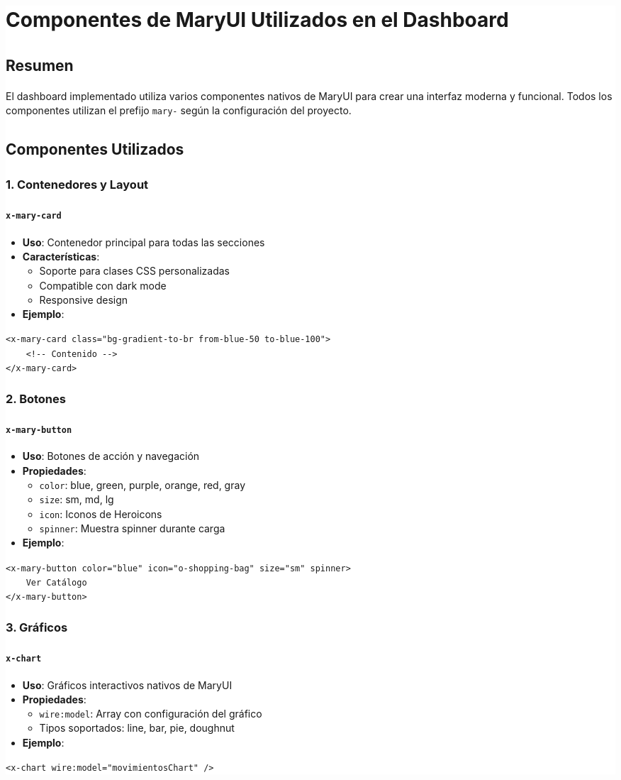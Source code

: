 # Componentes de MaryUI Utilizados en el Dashboard

## Resumen

El dashboard implementado utiliza varios componentes nativos de MaryUI para crear una interfaz moderna y funcional. Todos los componentes utilizan el prefijo `mary-` según la configuración del proyecto.

## Componentes Utilizados

### 1. Contenedores y Layout

#### `x-mary-card`
- **Uso**: Contenedor principal para todas las secciones
- **Características**: 
  - Soporte para clases CSS personalizadas
  - Compatible con dark mode
  - Responsive design
- **Ejemplo**:
```blade
<x-mary-card class="bg-gradient-to-br from-blue-50 to-blue-100">
    <!-- Contenido -->
</x-mary-card>
```

### 2. Botones

#### `x-mary-button`
- **Uso**: Botones de acción y navegación
- **Propiedades**:
  - `color`: blue, green, purple, orange, red, gray
  - `size`: sm, md, lg
  - `icon`: Iconos de Heroicons
  - `spinner`: Muestra spinner durante carga
- **Ejemplo**:
```blade
<x-mary-button color="blue" icon="o-shopping-bag" size="sm" spinner>
    Ver Catálogo
</x-mary-button>
```

### 3. Gráficos

#### `x-chart`
- **Uso**: Gráficos interactivos nativos de MaryUI
- **Propiedades**:
  - `wire:model`: Array con configuración del gráfico
  - Tipos soportados: line, bar, pie, doughnut
- **Ejemplo**:
```blade
<x-chart wire:model="movimientosChart" />
```
